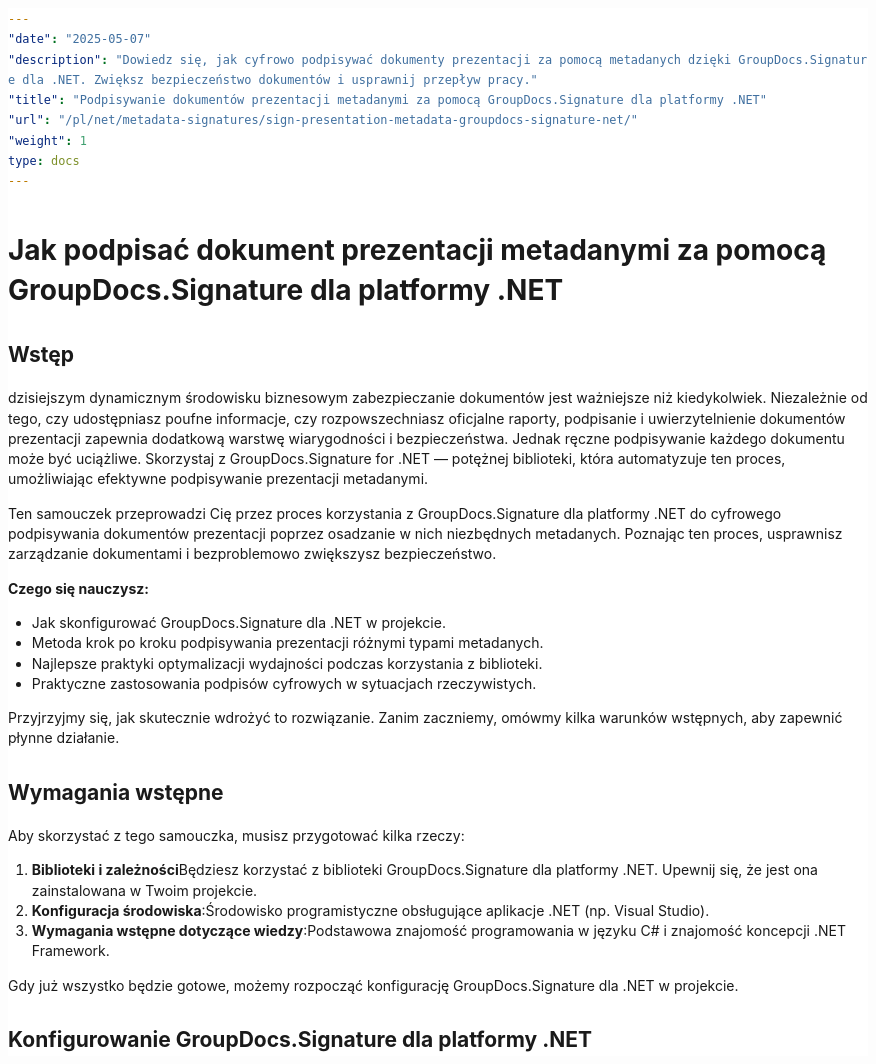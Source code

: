 ```yaml
---
"date": "2025-05-07"
"description": "Dowiedz się, jak cyfrowo podpisywać dokumenty prezentacji za pomocą metadanych dzięki GroupDocs.Signature dla .NET. Zwiększ bezpieczeństwo dokumentów i usprawnij przepływ pracy."
"title": "Podpisywanie dokumentów prezentacji metadanymi za pomocą GroupDocs.Signature dla platformy .NET"
"url": "/pl/net/metadata-signatures/sign-presentation-metadata-groupdocs-signature-net/"
"weight": 1
type: docs
---
```

# Jak podpisać dokument prezentacji metadanymi za pomocą GroupDocs.Signature dla platformy .NET

## Wstęp

dzisiejszym dynamicznym środowisku biznesowym zabezpieczanie dokumentów jest ważniejsze niż kiedykolwiek. Niezależnie od tego, czy udostępniasz poufne informacje, czy rozpowszechniasz oficjalne raporty, podpisanie i uwierzytelnienie dokumentów prezentacji zapewnia dodatkową warstwę wiarygodności i bezpieczeństwa. Jednak ręczne podpisywanie każdego dokumentu może być uciążliwe. Skorzystaj z GroupDocs.Signature for .NET — potężnej biblioteki, która automatyzuje ten proces, umożliwiając efektywne podpisywanie prezentacji metadanymi.

Ten samouczek przeprowadzi Cię przez proces korzystania z GroupDocs.Signature dla platformy .NET do cyfrowego podpisywania dokumentów prezentacji poprzez osadzanie w nich niezbędnych metadanych. Poznając ten proces, usprawnisz zarządzanie dokumentami i bezproblemowo zwiększysz bezpieczeństwo.

**Czego się nauczysz:**
- Jak skonfigurować GroupDocs.Signature dla .NET w projekcie.
- Metoda krok po kroku podpisywania prezentacji różnymi typami metadanych.
- Najlepsze praktyki optymalizacji wydajności podczas korzystania z biblioteki.
- Praktyczne zastosowania podpisów cyfrowych w sytuacjach rzeczywistych.

Przyjrzyjmy się, jak skutecznie wdrożyć to rozwiązanie. Zanim zaczniemy, omówmy kilka warunków wstępnych, aby zapewnić płynne działanie.

## Wymagania wstępne

Aby skorzystać z tego samouczka, musisz przygotować kilka rzeczy:

1. **Biblioteki i zależności**Będziesz korzystać z biblioteki GroupDocs.Signature dla platformy .NET. Upewnij się, że jest ona zainstalowana w Twoim projekcie.
2. **Konfiguracja środowiska**:Środowisko programistyczne obsługujące aplikacje .NET (np. Visual Studio).
3. **Wymagania wstępne dotyczące wiedzy**:Podstawowa znajomość programowania w języku C# i znajomość koncepcji .NET Framework.

Gdy już wszystko będzie gotowe, możemy rozpocząć konfigurację GroupDocs.Signature dla .NET w projekcie.

## Konfigurowanie GroupDocs.Signature dla platformy .NET
